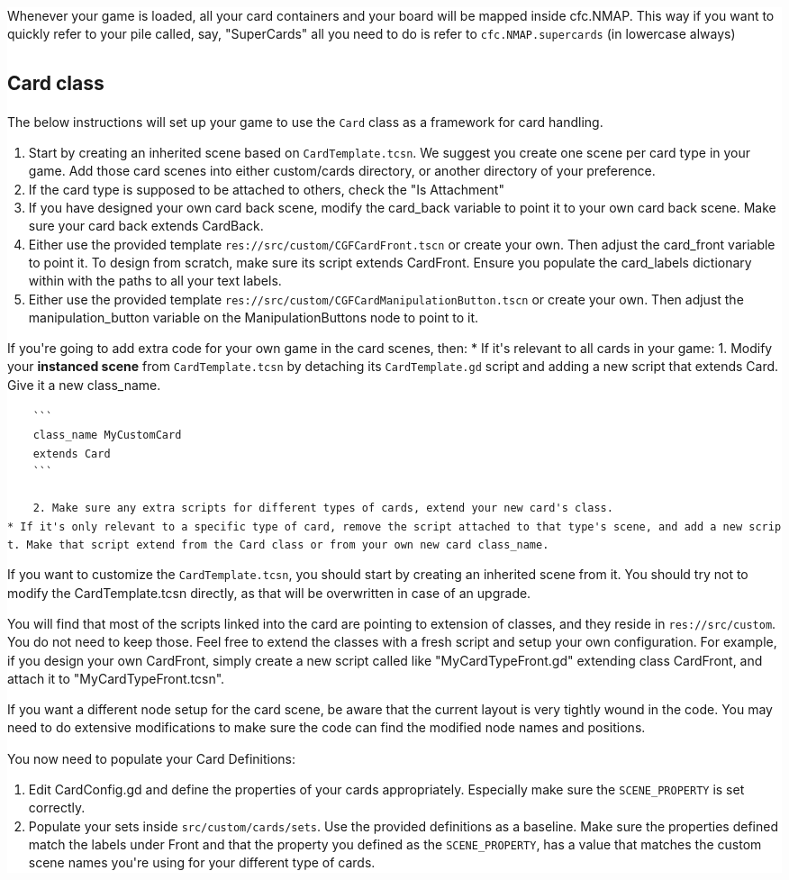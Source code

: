 Whenever your game is loaded, all your card containers and your board will be mapped inside cfc.NMAP.
This way if you want to quickly refer to your pile called, say, "SuperCards" all you need to do is refer to `cfc.NMAP.supercards` (in lowercase always)

## Card class

The below instructions will set up your game to use the `Card` class as a framework for card handling.

1. Start by creating an inherited scene based on `CardTemplate.tcsn`. We suggest you create one scene per card type in your game.
	Add those card scenes into either custom/cards directory, or another directory of your preference.
1. If the card type is supposed to be attached to others, check the "Is Attachment"
1. If you have designed your own card back scene, modify the card_back variable to point it to your own card back scene. Make sure your card back extends CardBack.
1. Either use the provided template `res://src/custom/CGFCardFront.tscn` or create your own. Then adjust the card_front variable to point it. To design from scratch, make sure its script extends CardFront.
	Ensure you populate the card_labels dictionary within with the paths to all your text labels.
1. Either use the provided template `res://src/custom/CGFCardManipulationButton.tscn` or create your own. Then adjust the manipulation_button variable on the ManipulationButtons node to point to it. 

If you're going to add extra code for your own game in the card scenes, then:
	* If it's relevant to all cards in your game:
		1. Modify your **instanced scene** from `CardTemplate.tcsn` by detaching its `CardTemplate.gd` script and adding a new script that extends Card. Give it a new class_name.

		```
		class_name MyCustomCard
		extends Card
		```

		2. Make sure any extra scripts for different types of cards, extend your new card's class.
	* If it's only relevant to a specific type of card, remove the script attached to that type's scene, and add a new script. Make that script extend from the Card class or from your own new card class_name.

If you want to customize the `CardTemplate.tcsn`, you should start by creating an inherited scene from it. You should try not to modify the CardTemplate.tcsn directly, as that will be overwritten in case of an upgrade.

You will find that most of the scripts linked into the card are pointing to extension of classes, and they reside in `res://src/custom`. You do not need to keep those. Feel free to extend the classes with a fresh script and setup your own configuration. For example, if you design your own CardFront, simply create a new script called like "MyCardTypeFront.gd" extending class CardFront, and attach it to "MyCardTypeFront.tcsn".

If you want a different node setup for the card scene, be aware that the current layout is very tightly wound in the code.
You may need to do extensive modifications to make sure the code can find the modified node names and positions.

You now need to populate your Card Definitions:
1. Edit CardConfig.gd and define the properties of your cards appropriately. Especially make sure the `SCENE_PROPERTY` is set correctly.
2. Populate your sets inside `src/custom/cards/sets`. Use the provided definitions as a baseline.
	Make sure the properties defined match the labels under Front and that the property you defined as the `SCENE_PROPERTY`, has a value that matches the custom scene names you're using for your different type of cards.
